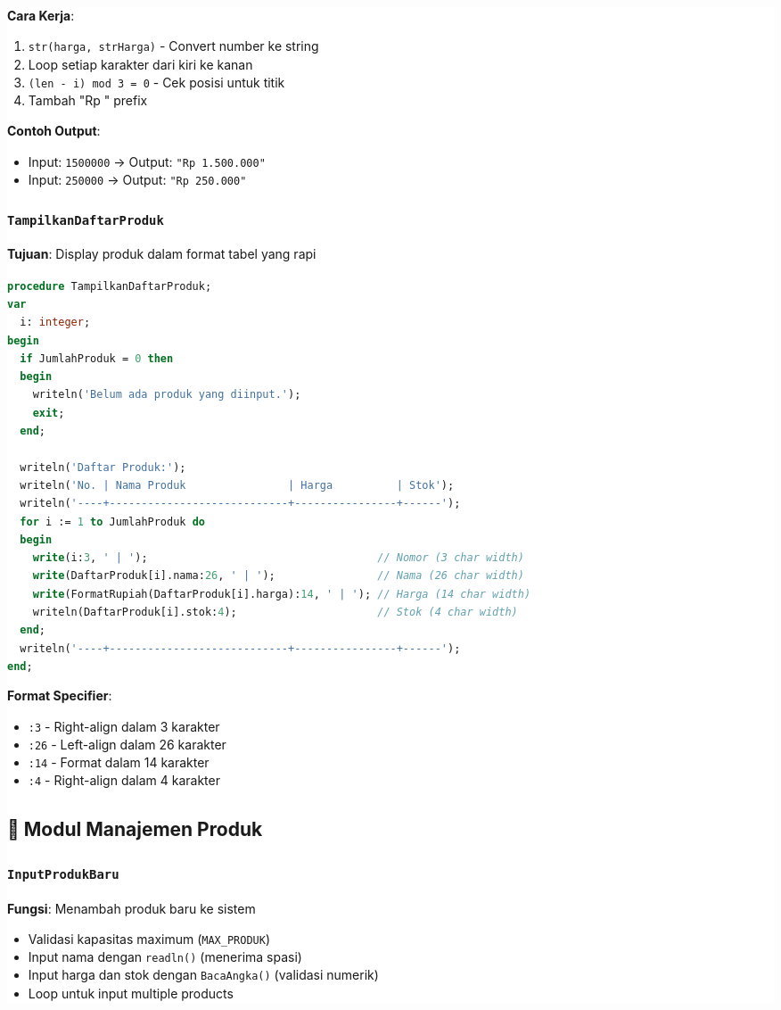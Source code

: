 **Cara Kerja**:
1. `str(harga, strHarga)` - Convert number ke string
2. Loop setiap karakter dari kiri ke kanan
3. `(len - i) mod 3 = 0` - Cek posisi untuk titik
4. Tambah "Rp " prefix

**Contoh Output**:
- Input: `1500000` → Output: `"Rp 1.500.000"`
- Input: `250000` → Output: `"Rp 250.000"`

### `TampilkanDaftarProduk`
**Tujuan**: Display produk dalam format tabel yang rapi

```pascal
procedure TampilkanDaftarProduk;
var
  i: integer;
begin
  if JumlahProduk = 0 then
  begin
    writeln('Belum ada produk yang diinput.');
    exit;
  end;
  
  writeln('Daftar Produk:');
  writeln('No. | Nama Produk                | Harga          | Stok');
  writeln('----+----------------------------+----------------+------');
  for i := 1 to JumlahProduk do
  begin
    write(i:3, ' | ');                                    // Nomor (3 char width)
    write(DaftarProduk[i].nama:26, ' | ');                // Nama (26 char width)
    write(FormatRupiah(DaftarProduk[i].harga):14, ' | '); // Harga (14 char width)
    writeln(DaftarProduk[i].stok:4);                      // Stok (4 char width)
  end;
  writeln('----+----------------------------+----------------+------');
end;
```

**Format Specifier**:
- `:3` - Right-align dalam 3 karakter
- `:26` - Left-align dalam 26 karakter
- `:14` - Format dalam 14 karakter
- `:4` - Right-align dalam 4 karakter

## 🏪 Modul Manajemen Produk

### `InputProdukBaru`
**Fungsi**: Menambah produk baru ke sistem
- Validasi kapasitas maximum (`MAX_PRODUK`)
- Input nama dengan `readln()` (menerima spasi)
- Input harga dan stok dengan `BacaAngka()` (validasi numerik)
- Loop untuk input multiple products
